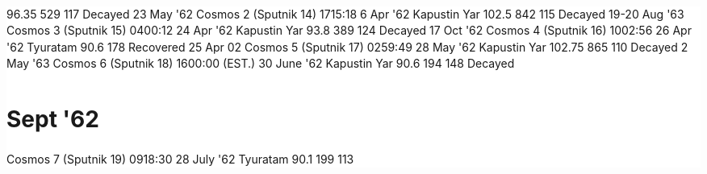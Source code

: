 96.35
529
117
Decayed
23 May '62
Cosmos 2
(Sputnik 14)
1715:18
6 Apr '62
Kapustin Yar
102.5
842
115
Decayed
19-20 Aug '63
Cosmos 3
(Sputnik 15)
0400:12
24 Apr '62
Kapustin Yar
93.8
389
124
Decayed
17 Oct '62
Cosmos 4
(Sputnik 16)
1002:56
26 Apr '62
Tyuratam
90.6
178
Recovered
25 Apr 02
Cosmos 5
(Sputnik 17)
0259:49
28 May '62
Kapustin Yar
102.75
865
110
Decayed
2 May '63
Cosmos 6
(Sputnik 18)
1600:00 (EST.)
30 June '62
Kapustin Yar
90.6
194
148
Decayed
# Sept '62
Cosmos 7
(Sputnik 19)
0918:30
28 July '62
Tyuratam
90.1
199
113